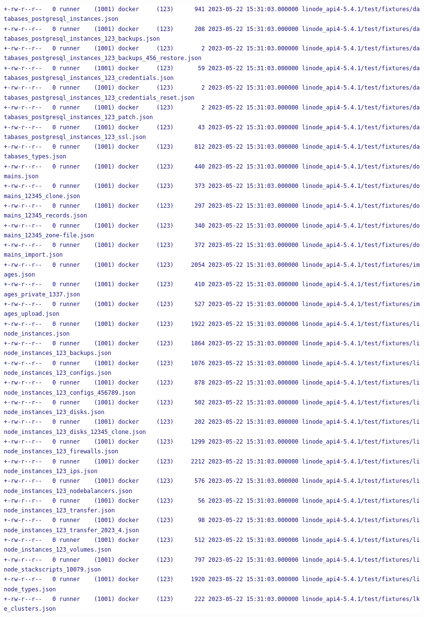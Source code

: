 ```diff
+-rw-r--r--   0 runner    (1001) docker     (123)      941 2023-05-22 15:31:03.000000 linode_api4-5.4.1/test/fixtures/databases_postgresql_instances.json
+-rw-r--r--   0 runner    (1001) docker     (123)      208 2023-05-22 15:31:03.000000 linode_api4-5.4.1/test/fixtures/databases_postgresql_instances_123_backups.json
+-rw-r--r--   0 runner    (1001) docker     (123)        2 2023-05-22 15:31:03.000000 linode_api4-5.4.1/test/fixtures/databases_postgresql_instances_123_backups_456_restore.json
+-rw-r--r--   0 runner    (1001) docker     (123)       59 2023-05-22 15:31:03.000000 linode_api4-5.4.1/test/fixtures/databases_postgresql_instances_123_credentials.json
+-rw-r--r--   0 runner    (1001) docker     (123)        2 2023-05-22 15:31:03.000000 linode_api4-5.4.1/test/fixtures/databases_postgresql_instances_123_credentials_reset.json
+-rw-r--r--   0 runner    (1001) docker     (123)        2 2023-05-22 15:31:03.000000 linode_api4-5.4.1/test/fixtures/databases_postgresql_instances_123_patch.json
+-rw-r--r--   0 runner    (1001) docker     (123)       43 2023-05-22 15:31:03.000000 linode_api4-5.4.1/test/fixtures/databases_postgresql_instances_123_ssl.json
+-rw-r--r--   0 runner    (1001) docker     (123)      812 2023-05-22 15:31:03.000000 linode_api4-5.4.1/test/fixtures/databases_types.json
+-rw-r--r--   0 runner    (1001) docker     (123)      440 2023-05-22 15:31:03.000000 linode_api4-5.4.1/test/fixtures/domains.json
+-rw-r--r--   0 runner    (1001) docker     (123)      373 2023-05-22 15:31:03.000000 linode_api4-5.4.1/test/fixtures/domains_12345_clone.json
+-rw-r--r--   0 runner    (1001) docker     (123)      297 2023-05-22 15:31:03.000000 linode_api4-5.4.1/test/fixtures/domains_12345_records.json
+-rw-r--r--   0 runner    (1001) docker     (123)      340 2023-05-22 15:31:03.000000 linode_api4-5.4.1/test/fixtures/domains_12345_zone-file.json
+-rw-r--r--   0 runner    (1001) docker     (123)      372 2023-05-22 15:31:03.000000 linode_api4-5.4.1/test/fixtures/domains_import.json
+-rw-r--r--   0 runner    (1001) docker     (123)     2054 2023-05-22 15:31:03.000000 linode_api4-5.4.1/test/fixtures/images.json
+-rw-r--r--   0 runner    (1001) docker     (123)      410 2023-05-22 15:31:03.000000 linode_api4-5.4.1/test/fixtures/images_private_1337.json
+-rw-r--r--   0 runner    (1001) docker     (123)      527 2023-05-22 15:31:03.000000 linode_api4-5.4.1/test/fixtures/images_upload.json
+-rw-r--r--   0 runner    (1001) docker     (123)     1922 2023-05-22 15:31:03.000000 linode_api4-5.4.1/test/fixtures/linode_instances.json
+-rw-r--r--   0 runner    (1001) docker     (123)     1864 2023-05-22 15:31:03.000000 linode_api4-5.4.1/test/fixtures/linode_instances_123_backups.json
+-rw-r--r--   0 runner    (1001) docker     (123)     1076 2023-05-22 15:31:03.000000 linode_api4-5.4.1/test/fixtures/linode_instances_123_configs.json
+-rw-r--r--   0 runner    (1001) docker     (123)      878 2023-05-22 15:31:03.000000 linode_api4-5.4.1/test/fixtures/linode_instances_123_configs_456789.json
+-rw-r--r--   0 runner    (1001) docker     (123)      502 2023-05-22 15:31:03.000000 linode_api4-5.4.1/test/fixtures/linode_instances_123_disks.json
+-rw-r--r--   0 runner    (1001) docker     (123)      202 2023-05-22 15:31:03.000000 linode_api4-5.4.1/test/fixtures/linode_instances_123_disks_12345_clone.json
+-rw-r--r--   0 runner    (1001) docker     (123)     1299 2023-05-22 15:31:03.000000 linode_api4-5.4.1/test/fixtures/linode_instances_123_firewalls.json
+-rw-r--r--   0 runner    (1001) docker     (123)     2212 2023-05-22 15:31:03.000000 linode_api4-5.4.1/test/fixtures/linode_instances_123_ips.json
+-rw-r--r--   0 runner    (1001) docker     (123)      576 2023-05-22 15:31:03.000000 linode_api4-5.4.1/test/fixtures/linode_instances_123_nodebalancers.json
+-rw-r--r--   0 runner    (1001) docker     (123)       56 2023-05-22 15:31:03.000000 linode_api4-5.4.1/test/fixtures/linode_instances_123_transfer.json
+-rw-r--r--   0 runner    (1001) docker     (123)       98 2023-05-22 15:31:03.000000 linode_api4-5.4.1/test/fixtures/linode_instances_123_transfer_2023_4.json
+-rw-r--r--   0 runner    (1001) docker     (123)      512 2023-05-22 15:31:03.000000 linode_api4-5.4.1/test/fixtures/linode_instances_123_volumes.json
+-rw-r--r--   0 runner    (1001) docker     (123)      797 2023-05-22 15:31:03.000000 linode_api4-5.4.1/test/fixtures/linode_stackscripts_10079.json
+-rw-r--r--   0 runner    (1001) docker     (123)     1920 2023-05-22 15:31:03.000000 linode_api4-5.4.1/test/fixtures/linode_types.json
+-rw-r--r--   0 runner    (1001) docker     (123)      222 2023-05-22 15:31:03.000000 linode_api4-5.4.1/test/fixtures/lke_clusters.json
```